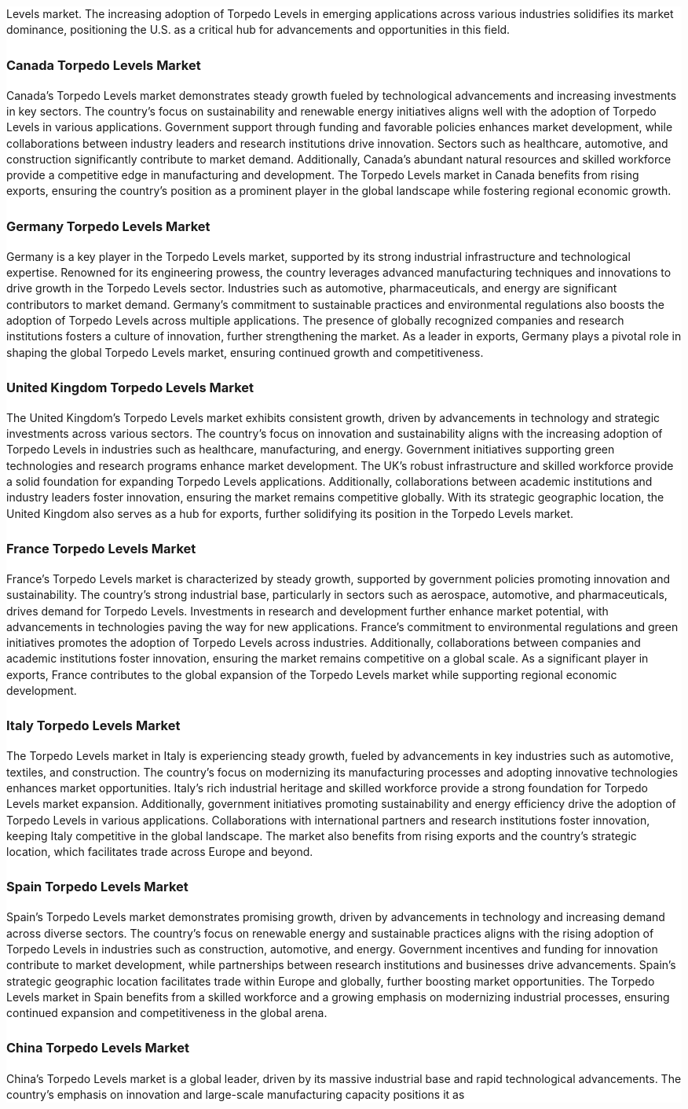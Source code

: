 Levels market. The increasing adoption of Torpedo Levels in emerging applications across various industries solidifies its market dominance, positioning the U.S. as a critical hub for advancements and opportunities in this field.</p><h3>Canada Torpedo Levels Market</h3><p>Canada&rsquo;s Torpedo Levels market demonstrates steady growth fueled by technological advancements and increasing investments in key sectors. The country&rsquo;s focus on sustainability and renewable energy initiatives aligns well with the adoption of Torpedo Levels in various applications. Government support through funding and favorable policies enhances market development, while collaborations between industry leaders and research institutions drive innovation. Sectors such as healthcare, automotive, and construction significantly contribute to market demand. Additionally, Canada&rsquo;s abundant natural resources and skilled workforce provide a competitive edge in manufacturing and development. The Torpedo Levels market in Canada benefits from rising exports, ensuring the country&rsquo;s position as a prominent player in the global landscape while fostering regional economic growth.</p><h3>Germany Torpedo Levels Market</h3><p>Germany is a key player in the Torpedo Levels market, supported by its strong industrial infrastructure and technological expertise. Renowned for its engineering prowess, the country leverages advanced manufacturing techniques and innovations to drive growth in the Torpedo Levels sector. Industries such as automotive, pharmaceuticals, and energy are significant contributors to market demand. Germany&rsquo;s commitment to sustainable practices and environmental regulations also boosts the adoption of Torpedo Levels across multiple applications. The presence of globally recognized companies and research institutions fosters a culture of innovation, further strengthening the market. As a leader in exports, Germany plays a pivotal role in shaping the global Torpedo Levels market, ensuring continued growth and competitiveness.</p><h3>United Kingdom Torpedo Levels Market</h3><p>The United Kingdom&rsquo;s Torpedo Levels market exhibits consistent growth, driven by advancements in technology and strategic investments across various sectors. The country&rsquo;s focus on innovation and sustainability aligns with the increasing adoption of Torpedo Levels in industries such as healthcare, manufacturing, and energy. Government initiatives supporting green technologies and research programs enhance market development. The UK&rsquo;s robust infrastructure and skilled workforce provide a solid foundation for expanding Torpedo Levels applications. Additionally, collaborations between academic institutions and industry leaders foster innovation, ensuring the market remains competitive globally. With its strategic geographic location, the United Kingdom also serves as a hub for exports, further solidifying its position in the Torpedo Levels market.</p><h3>France Torpedo Levels Market</h3><p>France&rsquo;s Torpedo Levels market is characterized by steady growth, supported by government policies promoting innovation and sustainability. The country&rsquo;s strong industrial base, particularly in sectors such as aerospace, automotive, and pharmaceuticals, drives demand for Torpedo Levels. Investments in research and development further enhance market potential, with advancements in technologies paving the way for new applications. France&rsquo;s commitment to environmental regulations and green initiatives promotes the adoption of Torpedo Levels across industries. Additionally, collaborations between companies and academic institutions foster innovation, ensuring the market remains competitive on a global scale. As a significant player in exports, France contributes to the global expansion of the Torpedo Levels market while supporting regional economic development.</p><h3>Italy Torpedo Levels Market</h3><p>The Torpedo Levels market in Italy is experiencing steady growth, fueled by advancements in key industries such as automotive, textiles, and construction. The country&rsquo;s focus on modernizing its manufacturing processes and adopting innovative technologies enhances market opportunities. Italy&rsquo;s rich industrial heritage and skilled workforce provide a strong foundation for Torpedo Levels market expansion. Additionally, government initiatives promoting sustainability and energy efficiency drive the adoption of Torpedo Levels in various applications. Collaborations with international partners and research institutions foster innovation, keeping Italy competitive in the global landscape. The market also benefits from rising exports and the country&rsquo;s strategic location, which facilitates trade across Europe and beyond.</p><h3>Spain Torpedo Levels Market</h3><p>Spain&rsquo;s Torpedo Levels market demonstrates promising growth, driven by advancements in technology and increasing demand across diverse sectors. The country&rsquo;s focus on renewable energy and sustainable practices aligns with the rising adoption of Torpedo Levels in industries such as construction, automotive, and energy. Government incentives and funding for innovation contribute to market development, while partnerships between research institutions and businesses drive advancements. Spain&rsquo;s strategic geographic location facilitates trade within Europe and globally, further boosting market opportunities. The Torpedo Levels market in Spain benefits from a skilled workforce and a growing emphasis on modernizing industrial processes, ensuring continued expansion and competitiveness in the global arena.</p><h3>China Torpedo Levels Market</h3><p>China&rsquo;s Torpedo Levels market is a global leader, driven by its massive industrial base and rapid technological advancements. The country&rsquo;s emphasis on innovation and large-scale manufacturing capacity positions it as